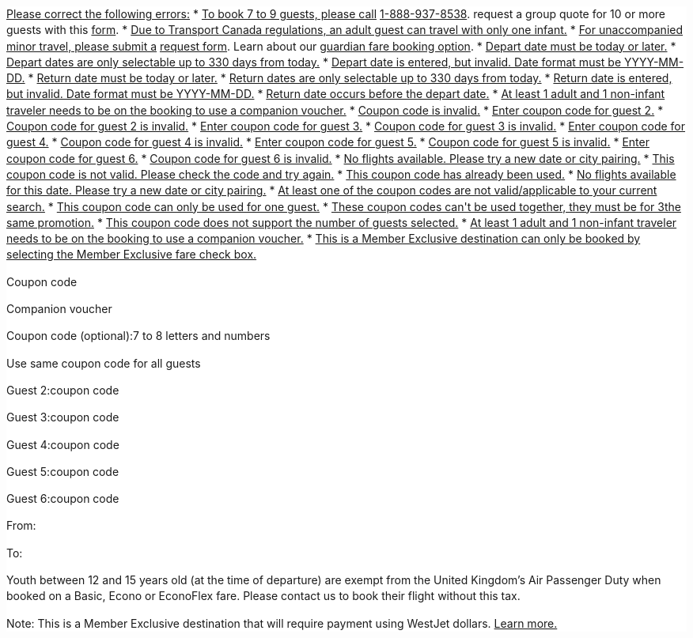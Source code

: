 [Please correct the following errors:](#) * [To book 7 to 9 guests, please call](#number-of-adults) [1-888-937-8538](tel:+1-888-937-8538). request a group quote for 10 or more guests with this [form](https://www.westjet.com/en-ca/book-trip/groups-charters/group-bookings). * [Due to Transport Canada regulations, an adult guest can travel with only one infant.](#number-of-adults) * [For unaccompanied minor travel, please submit a](#number-of-adults) [request form](https://www.westjet.com/en-ca/travel-info/children/unaccompanied/request). Learn about our [guardian fare booking option](https://www.westjet.com/en-ca/travel-info/children/guardians). * [Depart date must be today or later.](#depart) * [Depart dates are only selectable up to 330 days from today.](#depart) * [Depart date is entered, but invalid. Date format must be YYYY-MM-DD.](#depart) * [Return date must be today or later.](#return) * [Return dates are only selectable up to 330 days from today.](#return) * [Return date is entered, but invalid. Date format must be YYYY-MM-DD.](#return) * [Return date occurs before the depart date.](#return) * [At least 1 adult and 1 non-infant traveler needs to be on the booking to use a companion voucher.](#companion-voucher) * [Coupon code is invalid.](#discount) * [Enter coupon code for guest 2.](#discount2) * [Coupon code for guest 2 is invalid.](#discount2) * [Enter coupon code for guest 3.](#discount3) * [Coupon code for guest 3 is invalid.](#discount3) * [Enter coupon code for guest 4.](#discount4) * [Coupon code for guest 4 is invalid.](#discount4) * [Enter coupon code for guest 5.](#discount5) * [Coupon code for guest 5 is invalid.](#discount5) * [Enter coupon code for guest 6.](#discount6) * [Coupon code for guest 6 is invalid.](#discount6) * [No flights available. Please try a new date or city pairing.](#origin) * [This coupon code is not valid. Please check the code and try again.](#discount) * [This coupon code has already been used.](#discount) * [No flights available for this date. Please try a new date or city pairing.](#origin) * [At least one of the coupon codes are not valid/applicable to your current search.](#discount) * [This coupon code can only be used for one guest.](#discount) * [These coupon codes can't be used together, they must be for 3the same promotion.](#discount) * [This coupon code does not support the number of guests selected.](#discount) * [At least 1 adult and 1 non-infant traveler needs to be on the booking to use a companion voucher.](#companion-voucher) * [This is a Member Exclusive destination can only be booked by selecting the Member Exclusive fare check box.](#use-westjet-dollars) 

Coupon code

Companion voucher

Coupon code (optional):7 to 8 letters and numbers

Use same coupon code for all guests

Guest 2:coupon code

Guest 3:coupon code

Guest 4:coupon code

Guest 5:coupon code

Guest 6:coupon code

From:

To:

Youth between 12 and 15 years old (at the time of departure) are exempt from the United Kingdom’s Air Passenger Duty when booked on a Basic, Econo or EconoFlex fare. Please contact us to book their flight without this tax.

Note: This is a Member Exclusive destination that will require payment using WestJet dollars. [Learn more.](https://www.westjet.com/en-ca/about-us/contact-us/faqs/member-exclusive)
